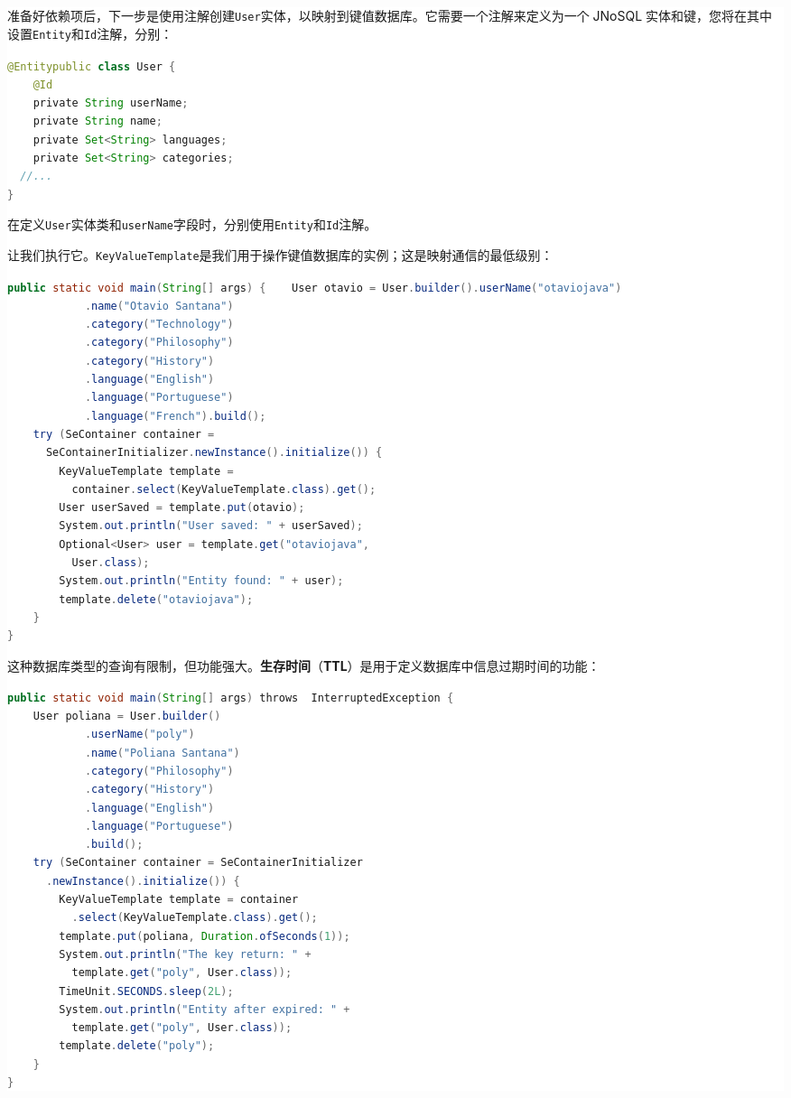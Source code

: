 准备好依赖项后，下一步是使用注解创建`User`实体，以映射到键值数据库。它需要一个注解来定义为一个 JNoSQL 实体和键，您将在其中设置`Entity`和`Id`注解，分别：

```java
@Entitypublic class User {
    @Id
    private String userName;
    private String name;
    private Set<String> languages;
    private Set<String> categories;
  //...
}
```

在定义`User`实体类和`userName`字段时，分别使用`Entity`和`Id`注解。

让我们执行它。`KeyValueTemplate`是我们用于操作键值数据库的实例；这是映射通信的最低级别：

```java
public static void main(String[] args) {    User otavio = User.builder().userName("otaviojava")
            .name("Otavio Santana")
            .category("Technology")
            .category("Philosophy")
            .category("History")
            .language("English")
            .language("Portuguese")
            .language("French").build();
    try (SeContainer container =
      SeContainerInitializer.newInstance().initialize()) {
        KeyValueTemplate template =
          container.select(KeyValueTemplate.class).get();
        User userSaved = template.put(otavio);
        System.out.println("User saved: " + userSaved);
        Optional<User> user = template.get("otaviojava",
          User.class);
        System.out.println("Entity found: " + user);
        template.delete("otaviojava");
    }
}
```

这种数据库类型的查询有限制，但功能强大。**生存时间**（**TTL**）是用于定义数据库中信息过期时间的功能：

```java
public static void main(String[] args) throws  InterruptedException {
    User poliana = User.builder()
            .userName("poly")
            .name("Poliana Santana")
            .category("Philosophy")
            .category("History")
            .language("English")
            .language("Portuguese")
            .build();
    try (SeContainer container = SeContainerInitializer
      .newInstance().initialize()) {
        KeyValueTemplate template = container
          .select(KeyValueTemplate.class).get();
        template.put(poliana, Duration.ofSeconds(1));
        System.out.println("The key return: " +
          template.get("poly", User.class));
        TimeUnit.SECONDS.sleep(2L);
        System.out.println("Entity after expired: " +
          template.get("poly", User.class));
        template.delete("poly");
    }
}
```
